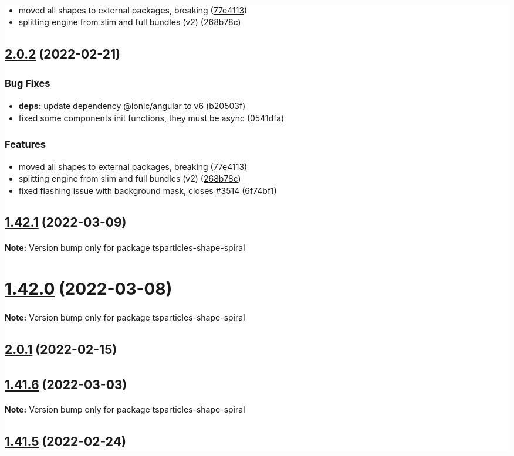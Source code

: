 -   moved all shapes to external packages, breaking ([77e4113](https://github.com/tsparticles/tsparticles/commit/77e411338f65ab076fe85c0f143c13417147d4b5))
-   splitting engine from slim and full bundles (v2) ([268b78c](https://github.com/tsparticles/tsparticles/commit/268b78c12d6c54069893d27643cfe7a30f3be777))

## [2.0.2](https://github.com/tsparticles/tsparticles/compare/tsparticles-shape-spiral@1.41.4...tsparticles-shape-spiral@2.0.2) (2022-02-21)

### Bug Fixes

-   **deps:** update dependency @ionic/angular to v6 ([b20503f](https://github.com/tsparticles/tsparticles/commit/b20503ff2a29f6c8617f42c764c8a868fc334c5f))
-   fixed some components init functions, they must be async ([0541dfa](https://github.com/tsparticles/tsparticles/commit/0541dfa82fb04264e2cd01ffd25e458b72847fdb))

### Features

-   moved all shapes to external packages, breaking ([77e4113](https://github.com/tsparticles/tsparticles/commit/77e411338f65ab076fe85c0f143c13417147d4b5))
-   splitting engine from slim and full bundles (v2) ([268b78c](https://github.com/tsparticles/tsparticles/commit/268b78c12d6c54069893d27643cfe7a30f3be777))
-   fixed flashing issue with background mask, closes [#3514](https://github.com/tsparticles/tsparticles/issues/3514) ([6f74bf1](https://github.com/tsparticles/tsparticles/commit/6f74bf1ab62587c7f2352bfe6f72ea29bb0a31fc))

## [1.42.1](https://github.com/tsparticles/tsparticles/compare/tsparticles-shape-spiral@1.42.0...tsparticles-shape-spiral@1.42.1) (2022-03-09)

**Note:** Version bump only for package tsparticles-shape-spiral

# [1.42.0](https://github.com/tsparticles/tsparticles/compare/tsparticles-shape-spiral@1.41.6...tsparticles-shape-spiral@1.42.0) (2022-03-08)

**Note:** Version bump only for package tsparticles-shape-spiral

## [2.0.1](https://github.com/tsparticles/tsparticles/compare/tsparticles-shape-spiral@2.0.0...tsparticles-shape-spiral@2.0.1) (2022-02-15)

## [1.41.6](https://github.com/tsparticles/tsparticles/compare/tsparticles-shape-spiral@1.41.5...tsparticles-shape-spiral@1.41.6) (2022-03-03)

**Note:** Version bump only for package tsparticles-shape-spiral

## [1.41.5](https://github.com/tsparticles/tsparticles/compare/tsparticles-shape-spiral@1.41.4...tsparticles-shape-spiral@1.41.5) (2022-02-24)

